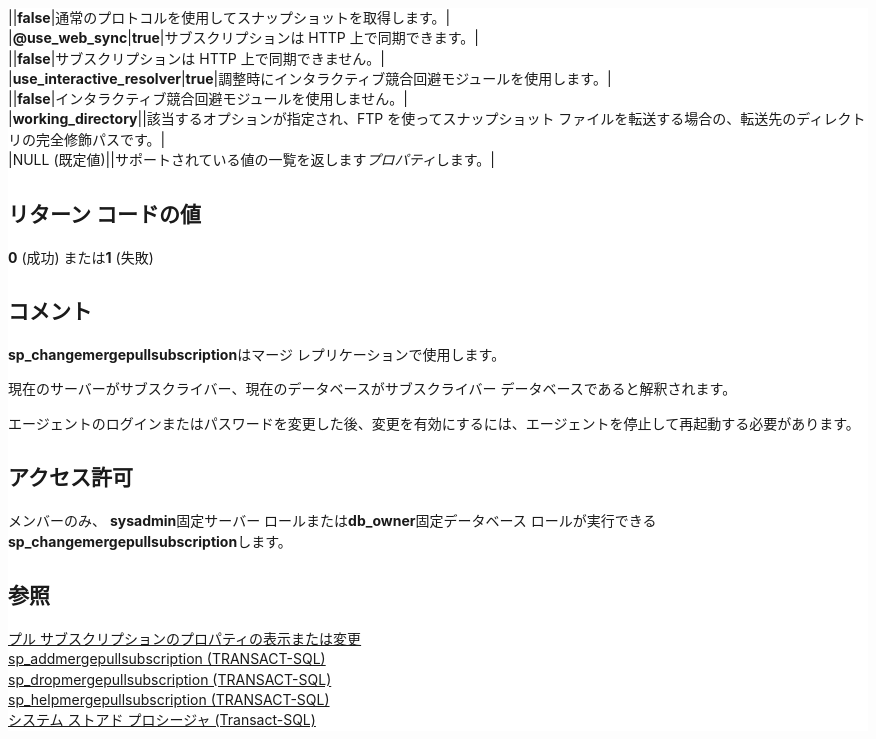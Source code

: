 ||**false**|通常のプロトコルを使用してスナップショットを取得します。|  
|**@use_web_sync**|**true**|サブスクリプションは HTTP 上で同期できます。|  
||**false**|サブスクリプションは HTTP 上で同期できません。|  
|**use_interactive_resolver**|**true**|調整時にインタラクティブ競合回避モジュールを使用します。|  
||**false**|インタラクティブ競合回避モジュールを使用しません。|  
|**working_directory**||該当するオプションが指定され、FTP を使ってスナップショット ファイルを転送する場合の、転送先のディレクトリの完全修飾パスです。|  
|NULL (既定値)||サポートされている値の一覧を返します*プロパティ*します。|  
  
## <a name="return-code-values"></a>リターン コードの値  
 **0** (成功) または**1** (失敗)  
  
## <a name="remarks"></a>コメント  
 **sp_changemergepullsubscription**はマージ レプリケーションで使用します。  
  
 現在のサーバーがサブスクライバー、現在のデータベースがサブスクライバー データベースであると解釈されます。  
  
 エージェントのログインまたはパスワードを変更した後、変更を有効にするには、エージェントを停止して再起動する必要があります。  
  
## <a name="permissions"></a>アクセス許可  
 メンバーのみ、 **sysadmin**固定サーバー ロールまたは**db_owner**固定データベース ロールが実行できる**sp_changemergepullsubscription**します。  
  
## <a name="see-also"></a>参照  
 [プル サブスクリプションのプロパティの表示または変更](../../relational-databases/replication/view-and-modify-pull-subscription-properties.md)   
 [sp_addmergepullsubscription &#40;TRANSACT-SQL&#41;](../../relational-databases/system-stored-procedures/sp-addmergepullsubscription-transact-sql.md)   
 [sp_dropmergepullsubscription &#40;TRANSACT-SQL&#41;](../../relational-databases/system-stored-procedures/sp-dropmergepullsubscription-transact-sql.md)   
 [sp_helpmergepullsubscription &#40;TRANSACT-SQL&#41;](../../relational-databases/system-stored-procedures/sp-helpmergepullsubscription-transact-sql.md)   
 [システム ストアド プロシージャ &#40;Transact-SQL&#41;](../../relational-databases/system-stored-procedures/system-stored-procedures-transact-sql.md)  
  
  
